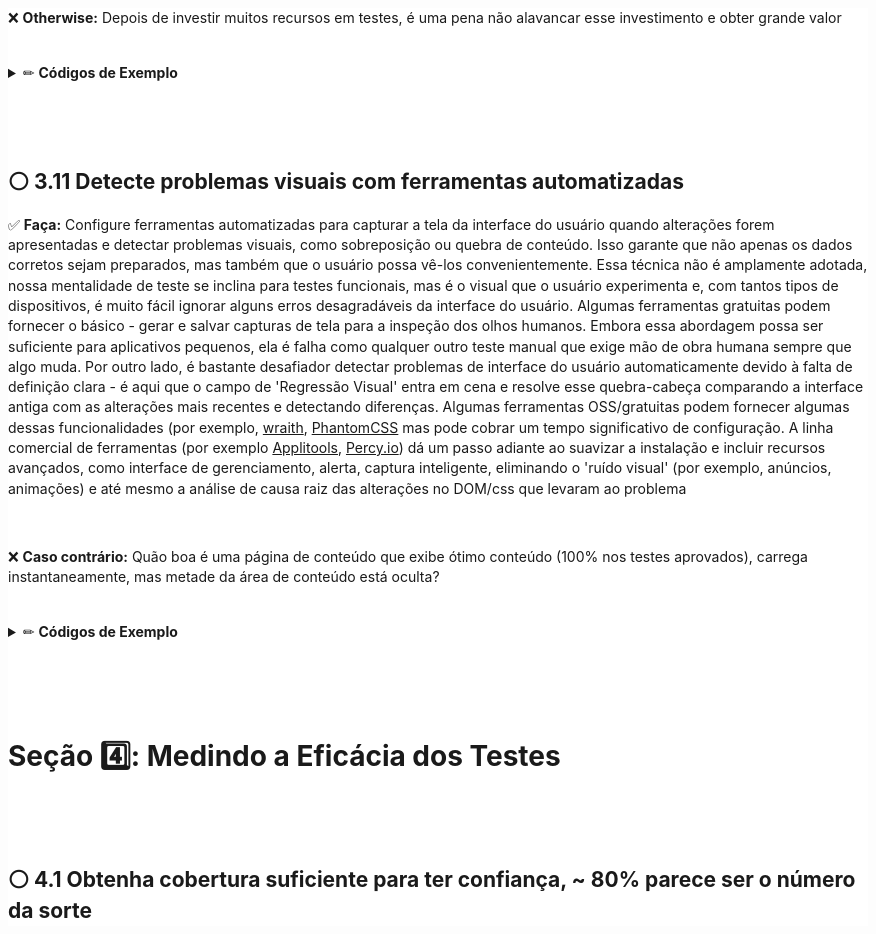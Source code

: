 ❌ **Otherwise:** Depois de investir muitos recursos em testes, é uma pena não alavancar esse investimento e obter grande valor


<br/>

<details><summary>✏ <b>Códigos de Exemplo</b></summary></details>

<br/><br/>


## ⚪ ️ 3.11 Detecte problemas visuais com ferramentas automatizadas


:white_check_mark: **Faça:** Configure ferramentas automatizadas para capturar a tela da interface do usuário quando alterações forem apresentadas e detectar problemas visuais, como sobreposição ou quebra de conteúdo. Isso garante que não apenas os dados corretos sejam preparados, mas também que o usuário possa vê-los convenientemente. Essa técnica não é amplamente adotada, nossa mentalidade de teste se inclina para testes funcionais, mas é o visual que o usuário experimenta e, com tantos tipos de dispositivos, é muito fácil ignorar alguns erros desagradáveis ​​da interface do usuário. Algumas ferramentas gratuitas podem fornecer o básico - gerar e salvar capturas de tela para a inspeção dos olhos humanos. Embora essa abordagem possa ser suficiente para aplicativos pequenos, ela é falha como qualquer outro teste manual que exige mão de obra humana sempre que algo muda. Por outro lado, é bastante desafiador detectar problemas de interface do usuário automaticamente devido à falta de definição clara - é aqui que o campo de 'Regressão Visual' entra em cena e resolve esse quebra-cabeça comparando a interface antiga com as alterações mais recentes e detectando diferenças. Algumas ferramentas OSS/gratuitas podem fornecer algumas dessas funcionalidades (por exemplo, [wraith](https://github.com/BBC-News/wraith), [PhantomCSS]([https://github.com/HuddleEng/PhantomCSS](https://github.com/HuddleEng/PhantomCSS)) mas pode cobrar um tempo significativo de configuração. A linha comercial de ferramentas (por exemplo [Applitools](https://applitools.com/), [Percy.io](https://percy.io/)) dá um passo adiante ao suavizar a instalação e incluir recursos avançados, como interface de gerenciamento, alerta, captura inteligente, eliminando o 'ruído visual' (por exemplo, anúncios, animações) e até mesmo a análise de causa raiz das alterações no DOM/css que levaram ao problema

<br/>

❌ **Caso contrário:** Quão boa é uma página de conteúdo que exibe ótimo conteúdo (100% nos testes aprovados), carrega instantaneamente, mas metade da área de conteúdo está oculta?


<br/>

<details><summary>✏ <b>Códigos de Exemplo</b></summary></details>



<br/><br/>

  
# Seção 4️⃣: Medindo a Eficácia dos Testes

<br/><br/>

## ⚪ ️ 4.1 Obtenha cobertura suficiente para ter confiança, ~ 80% parece ser o número da sorte
